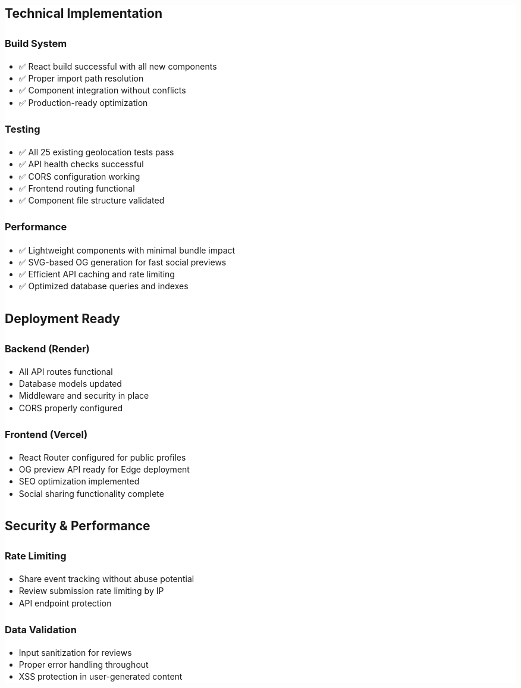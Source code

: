 ## Technical Implementation

### Build System
- ✅ React build successful with all new components
- ✅ Proper import path resolution
- ✅ Component integration without conflicts
- ✅ Production-ready optimization

### Testing
- ✅ All 25 existing geolocation tests pass
- ✅ API health checks successful
- ✅ CORS configuration working
- ✅ Frontend routing functional
- ✅ Component file structure validated

### Performance
- ✅ Lightweight components with minimal bundle impact
- ✅ SVG-based OG generation for fast social previews
- ✅ Efficient API caching and rate limiting
- ✅ Optimized database queries and indexes

## Deployment Ready

### Backend (Render)
- All API routes functional
- Database models updated
- Middleware and security in place
- CORS properly configured

### Frontend (Vercel)
- React Router configured for public profiles
- OG preview API ready for Edge deployment
- SEO optimization implemented
- Social sharing functionality complete

## Security & Performance

### Rate Limiting
- Share event tracking without abuse potential
- Review submission rate limiting by IP
- API endpoint protection

### Data Validation
- Input sanitization for reviews
- Proper error handling throughout
- XSS protection in user-generated content
